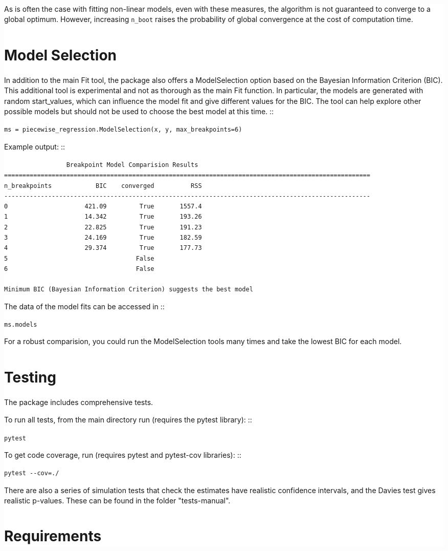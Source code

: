 As is often the case with fitting non-linear models, even with these measures, the algorithm is not guaranteed to converge to a global optimum. However, increasing ``n_boot`` raises the probability of global convergence at the cost of computation time.


Model Selection
==========================

In addition to the main Fit tool, the package also offers a ModelSelection option based on the Bayesian Information Criterion (BIC). This additional tool is experimental and not as thorough as the main Fit function. In particular, the models are generated with random start_values, which can influence the model fit and give different values for the BIC. The tool can help explore other possible models but should not be used to choose the best model at this time. ::

	ms = piecewise_regression.ModelSelection(x, y, max_breakpoints=6)

Example output: ::

	                 Breakpoint Model Comparision Results                 
	====================================================================================================
	n_breakpoints            BIC    converged          RSS 
	----------------------------------------------------------------------------------------------------
	0                     421.09         True       1557.4 
	1                     14.342         True       193.26 
	2                     22.825         True       191.23 
	3                     24.169         True       182.59 
	4                     29.374         True       177.73 
	5                                   False              
	6                                   False              

	Minimum BIC (Bayesian Information Criterion) suggests the best model 

The data of the model fits can be accessed in ::

    ms.models 

For a robust comparision, you could run the ModelSelection tools many times and take the lowest BIC for each model. 


Testing
============

The package includes comprehensive tests.

To run all tests, from the main directory run (requires the pytest library): ::
	
	pytest

To get code coverage, run (requires pytest and pytest-cov libraries): ::

	pytest --cov=./

There are also a series of simulation tests that check the estimates have realistic confidence intervals, and the Davies test gives realistic p-values. These can be found in the folder "tests-manual". 

Requirements
=============
